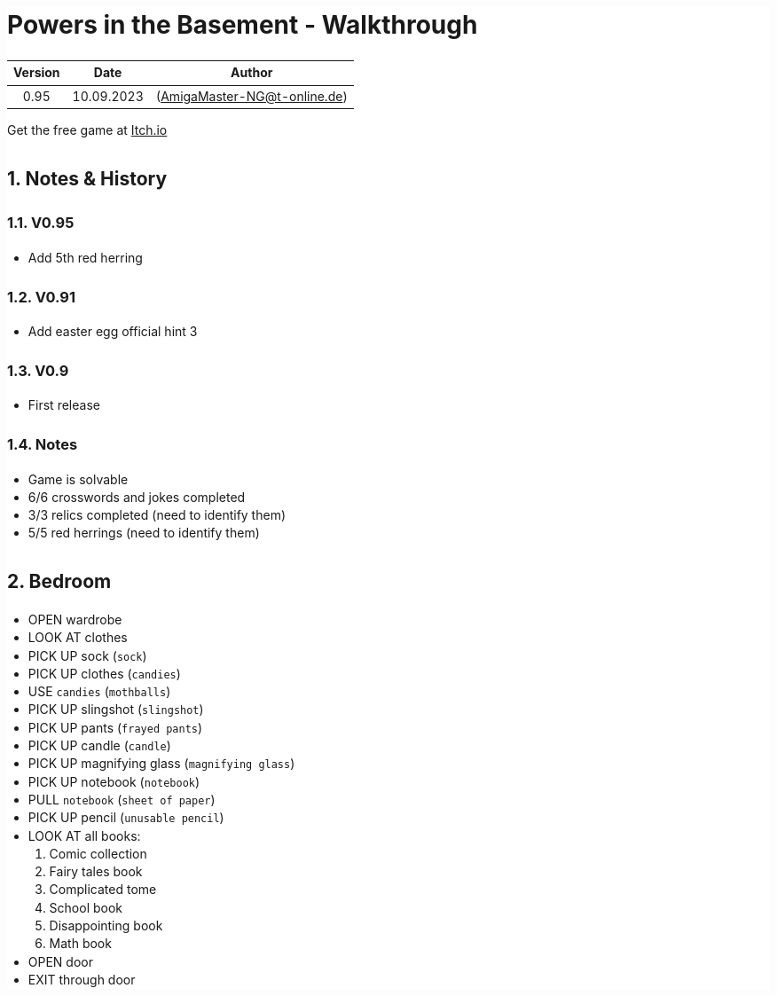 # Powers in the Basement - Walkthrough

| Version | Date       | Author                                    |
|:-------:|------------|-------------------------------------------|
|  0.95   | 10.09.2023 | (AmigaMaster-NG@t-online.de)              |

Get the free game at [Itch.io](https://illiteratecodegames.itch.io/powers-in-the-basement)

## 1. Notes & History

### 1.1. V0.95

- Add 5th red herring

### 1.2. V0.91

- Add easter egg official hint 3

### 1.3. V0.9

- First release

### 1.4. Notes

- Game is solvable
- 6/6 crosswords and jokes completed
- 3/3 relics completed (need to identify them)
- 5/5 red herrings (need to identify them)

## 2. Bedroom

- OPEN wardrobe
- LOOK AT clothes
- PICK UP sock (`sock`)
- PICK UP clothes (`candies`)
- USE `candies` (`mothballs`)
- PICK UP slingshot (`slingshot`)
- PICK UP pants (`frayed pants`)
- PICK UP candle (`candle`)
- PICK UP magnifying glass (`magnifying glass`)
- PICK UP notebook (`notebook`)
- PULL `notebook` (`sheet of paper`)
- PICK UP pencil (`unusable pencil`)
- LOOK AT all books:
  1. Comic collection
  2. Fairy tales book
  3. Complicated tome
  4. School book
  5. Disappointing book
  6. Math book
- OPEN door
- EXIT through door
